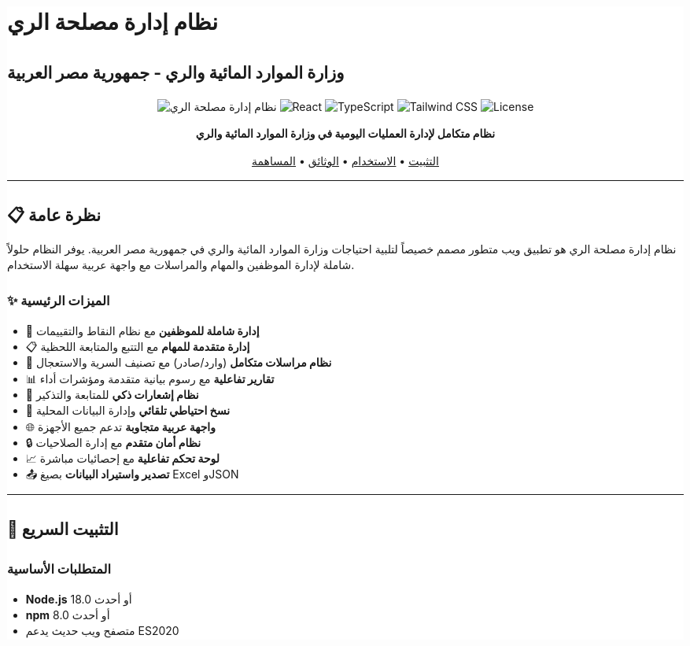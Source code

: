 # نظام إدارة مصلحة الري
## وزارة الموارد المائية والري - جمهورية مصر العربية

<div align="center">

![نظام إدارة مصلحة الري](https://img.shields.io/badge/نظام_إدارة_مصلحة_الري-v1.0-blue)
![React](https://img.shields.io/badge/React-18.0+-61DAFB?logo=react)
![TypeScript](https://img.shields.io/badge/TypeScript-5.0+-3178C6?logo=typescript)
![Tailwind CSS](https://img.shields.io/badge/Tailwind_CSS-3.0+-06B6D4?logo=tailwindcss)
![License](https://img.shields.io/badge/License-Government-green)

**نظام متكامل لإدارة العمليات اليومية في وزارة الموارد المائية والري**

[التثبيت](#التثبيت) • [الاستخدام](#الاستخدام) • [الوثائق](#الوثائق) • [المساهمة](#المساهمة)

</div>

---

## 📋 نظرة عامة

نظام إدارة مصلحة الري هو تطبيق ويب متطور مصمم خصيصاً لتلبية احتياجات وزارة الموارد المائية والري في جمهورية مصر العربية. يوفر النظام حلولاً شاملة لإدارة الموظفين والمهام والمراسلات مع واجهة عربية سهلة الاستخدام.

### ✨ الميزات الرئيسية

- 🏢 **إدارة شاملة للموظفين** مع نظام النقاط والتقييمات
- 📋 **إدارة متقدمة للمهام** مع التتبع والمتابعة اللحظية
- 📧 **نظام مراسلات متكامل** (وارد/صادر) مع تصنيف السرية والاستعجال
- 📊 **تقارير تفاعلية** مع رسوم بيانية متقدمة ومؤشرات أداء
- 🔔 **نظام إشعارات ذكي** للمتابعة والتذكير
- 💾 **نسخ احتياطي تلقائي** وإدارة البيانات المحلية
- 🌐 **واجهة عربية متجاوبة** تدعم جميع الأجهزة
- 🔒 **نظام أمان متقدم** مع إدارة الصلاحيات
- 📈 **لوحة تحكم تفاعلية** مع إحصائيات مباشرة
- 📤 **تصدير واستيراد البيانات** بصيغ Excel وJSON

---

## 🚀 التثبيت السريع

### المتطلبات الأساسية

- **Node.js** 18.0 أو أحدث
- **npm** 8.0 أو أحدث
- متصفح ويب حديث يدعم ES2020
